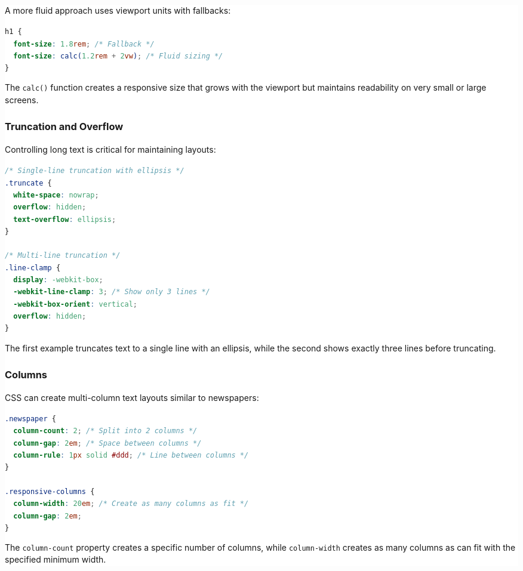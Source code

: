 A more fluid approach uses viewport units with fallbacks:

```css
h1 {
  font-size: 1.8rem; /* Fallback */
  font-size: calc(1.2rem + 2vw); /* Fluid sizing */
}
```

The `calc()` function creates a responsive size that grows with the viewport but maintains readability on very small or large screens.

### Truncation and Overflow

Controlling long text is critical for maintaining layouts:

```css
/* Single-line truncation with ellipsis */
.truncate {
  white-space: nowrap;
  overflow: hidden;
  text-overflow: ellipsis;
}

/* Multi-line truncation */
.line-clamp {
  display: -webkit-box;
  -webkit-line-clamp: 3; /* Show only 3 lines */
  -webkit-box-orient: vertical;
  overflow: hidden;
}
```

The first example truncates text to a single line with an ellipsis, while the second shows exactly three lines before truncating.

### Columns

CSS can create multi-column text layouts similar to newspapers:

```css
.newspaper {
  column-count: 2; /* Split into 2 columns */
  column-gap: 2em; /* Space between columns */
  column-rule: 1px solid #ddd; /* Line between columns */
}

.responsive-columns {
  column-width: 20em; /* Create as many columns as fit */
  column-gap: 2em;
}
```

The `column-count` property creates a specific number of columns, while `column-width` creates as many columns as can fit with the specified minimum width.
